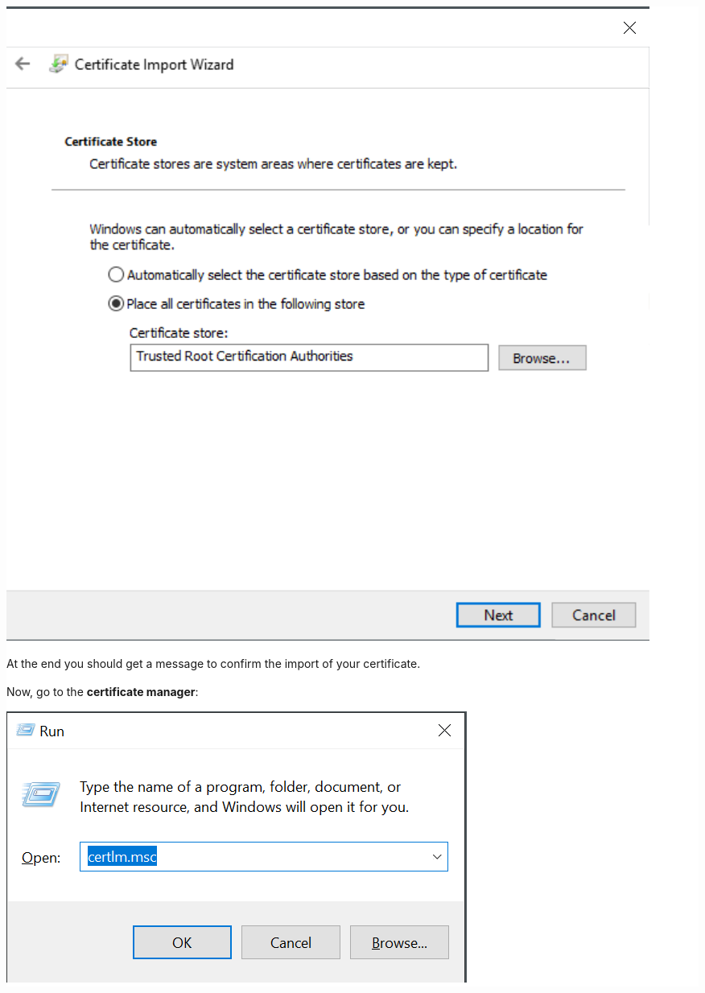 ![](../static/img/rtaImage-140.png)

At the end you should get a message to confirm the import of your certificate.
 
Now, go to the **certificate manager**:

![](../static/img/rtaImage-141.png)
